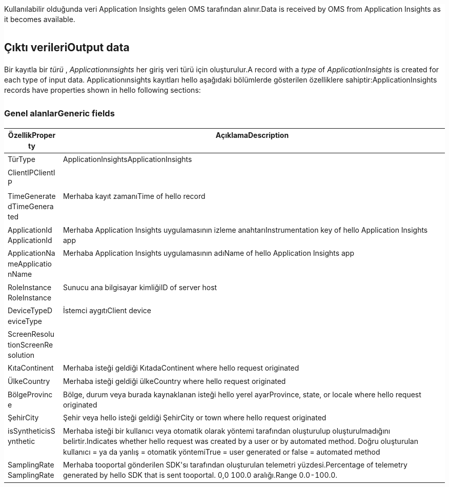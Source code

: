 <span data-ttu-id="deac0-242">Kullanılabilir olduğunda veri Application Insights gelen OMS tarafından alınır.</span><span class="sxs-lookup"><span data-stu-id="deac0-242">Data is received by OMS from Application Insights as it becomes available.</span></span>

## <a name="output-data"></a><span data-ttu-id="deac0-243">Çıktı verileri</span><span class="sxs-lookup"><span data-stu-id="deac0-243">Output data</span></span>

<span data-ttu-id="deac0-244">Bir kayıtla bir *türü* , *Applicationınsights* her giriş veri türü için oluşturulur.</span><span class="sxs-lookup"><span data-stu-id="deac0-244">A record with a *type* of *ApplicationInsights* is created for each type of input data.</span></span> <span data-ttu-id="deac0-245">Applicationınsights kayıtları hello aşağıdaki bölümlerde gösterilen özelliklere sahiptir:</span><span class="sxs-lookup"><span data-stu-id="deac0-245">ApplicationInsights records have properties shown in hello following sections:</span></span>

### <a name="generic-fields"></a><span data-ttu-id="deac0-246">Genel alanlar</span><span class="sxs-lookup"><span data-stu-id="deac0-246">Generic fields</span></span>

| <span data-ttu-id="deac0-247">Özellik</span><span class="sxs-lookup"><span data-stu-id="deac0-247">Property</span></span> | <span data-ttu-id="deac0-248">Açıklama</span><span class="sxs-lookup"><span data-stu-id="deac0-248">Description</span></span> |
| --- | --- |
| <span data-ttu-id="deac0-249">Tür</span><span class="sxs-lookup"><span data-stu-id="deac0-249">Type</span></span> | <span data-ttu-id="deac0-250">ApplicationInsights</span><span class="sxs-lookup"><span data-stu-id="deac0-250">ApplicationInsights</span></span> |
| <span data-ttu-id="deac0-251">ClientIP</span><span class="sxs-lookup"><span data-stu-id="deac0-251">ClientIP</span></span> |   |
| <span data-ttu-id="deac0-252">TimeGenerated</span><span class="sxs-lookup"><span data-stu-id="deac0-252">TimeGenerated</span></span> | <span data-ttu-id="deac0-253">Merhaba kayıt zamanı</span><span class="sxs-lookup"><span data-stu-id="deac0-253">Time of hello record</span></span> |
| <span data-ttu-id="deac0-254">ApplicationId</span><span class="sxs-lookup"><span data-stu-id="deac0-254">ApplicationId</span></span> | <span data-ttu-id="deac0-255">Merhaba Application Insights uygulamasının izleme anahtarı</span><span class="sxs-lookup"><span data-stu-id="deac0-255">Instrumentation key of hello Application Insights app</span></span> |
| <span data-ttu-id="deac0-256">ApplicationName</span><span class="sxs-lookup"><span data-stu-id="deac0-256">ApplicationName</span></span> | <span data-ttu-id="deac0-257">Merhaba Application Insights uygulamasının adı</span><span class="sxs-lookup"><span data-stu-id="deac0-257">Name of hello Application Insights app</span></span> |
| <span data-ttu-id="deac0-258">RoleInstance</span><span class="sxs-lookup"><span data-stu-id="deac0-258">RoleInstance</span></span> | <span data-ttu-id="deac0-259">Sunucu ana bilgisayar kimliği</span><span class="sxs-lookup"><span data-stu-id="deac0-259">ID of server host</span></span> |
| <span data-ttu-id="deac0-260">DeviceType</span><span class="sxs-lookup"><span data-stu-id="deac0-260">DeviceType</span></span> | <span data-ttu-id="deac0-261">İstemci aygıtı</span><span class="sxs-lookup"><span data-stu-id="deac0-261">Client device</span></span> |
| <span data-ttu-id="deac0-262">ScreenResolution</span><span class="sxs-lookup"><span data-stu-id="deac0-262">ScreenResolution</span></span> |   |
| <span data-ttu-id="deac0-263">Kıta</span><span class="sxs-lookup"><span data-stu-id="deac0-263">Continent</span></span> | <span data-ttu-id="deac0-264">Merhaba isteği geldiği Kıtada</span><span class="sxs-lookup"><span data-stu-id="deac0-264">Continent where hello request originated</span></span> |
| <span data-ttu-id="deac0-265">Ülke</span><span class="sxs-lookup"><span data-stu-id="deac0-265">Country</span></span> | <span data-ttu-id="deac0-266">Merhaba isteği geldiği ülke</span><span class="sxs-lookup"><span data-stu-id="deac0-266">Country where hello request originated</span></span> |
| <span data-ttu-id="deac0-267">Bölge</span><span class="sxs-lookup"><span data-stu-id="deac0-267">Province</span></span> | <span data-ttu-id="deac0-268">Bölge, durum veya burada kaynaklanan isteği hello yerel ayar</span><span class="sxs-lookup"><span data-stu-id="deac0-268">Province, state, or locale where hello request originated</span></span> |
| <span data-ttu-id="deac0-269">Şehir</span><span class="sxs-lookup"><span data-stu-id="deac0-269">City</span></span> | <span data-ttu-id="deac0-270">Şehir veya hello isteği geldiği Şehir</span><span class="sxs-lookup"><span data-stu-id="deac0-270">City or town where hello request originated</span></span> |
| <span data-ttu-id="deac0-271">isSynthetic</span><span class="sxs-lookup"><span data-stu-id="deac0-271">isSynthetic</span></span> | <span data-ttu-id="deac0-272">Merhaba isteği bir kullanıcı veya otomatik olarak yöntemi tarafından oluşturulup oluşturulmadığını belirtir.</span><span class="sxs-lookup"><span data-stu-id="deac0-272">Indicates whether hello request was created by a user or by automated method.</span></span> <span data-ttu-id="deac0-273">Doğru oluşturulan kullanıcı = ya da yanlış = otomatik yöntemi</span><span class="sxs-lookup"><span data-stu-id="deac0-273">True = user generated or false = automated method</span></span> |
| <span data-ttu-id="deac0-274">SamplingRate</span><span class="sxs-lookup"><span data-stu-id="deac0-274">SamplingRate</span></span> | <span data-ttu-id="deac0-275">Merhaba tooportal gönderilen SDK'sı tarafından oluşturulan telemetri yüzdesi.</span><span class="sxs-lookup"><span data-stu-id="deac0-275">Percentage of telemetry generated by hello SDK that is sent tooportal.</span></span> <span data-ttu-id="deac0-276">0,0 100.0 aralığı.</span><span class="sxs-lookup"><span data-stu-id="deac0-276">Range 0.0-100.0.</span></span> |